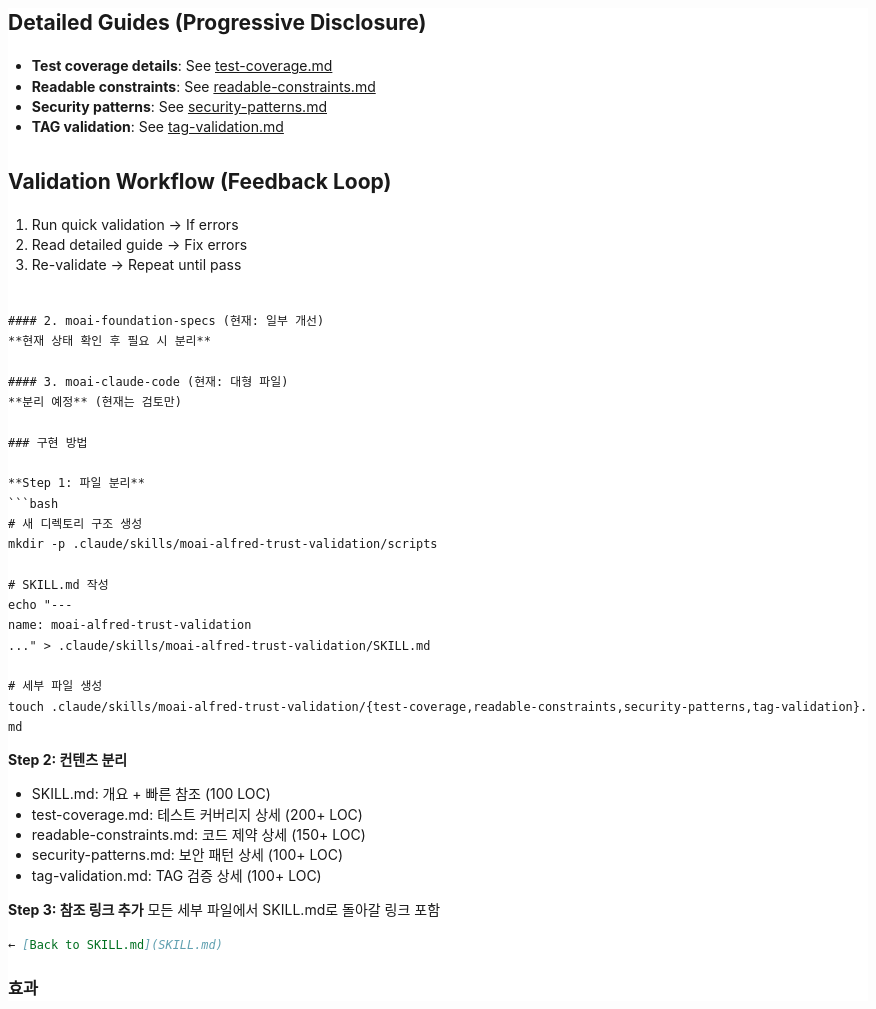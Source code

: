 ## Detailed Guides (Progressive Disclosure)

- **Test coverage details**: See [test-coverage.md](test-coverage.md)
- **Readable constraints**: See [readable-constraints.md](readable-constraints.md)
- **Security patterns**: See [security-patterns.md](security-patterns.md)
- **TAG validation**: See [tag-validation.md](tag-validation.md)

## Validation Workflow (Feedback Loop)

1. Run quick validation → If errors
2. Read detailed guide → Fix errors
3. Re-validate → Repeat until pass
```

#### 2. moai-foundation-specs (현재: 일부 개선)
**현재 상태 확인 후 필요 시 분리**

#### 3. moai-claude-code (현재: 대형 파일)
**분리 예정** (현재는 검토만)

### 구현 방법

**Step 1: 파일 분리**
```bash
# 새 디렉토리 구조 생성
mkdir -p .claude/skills/moai-alfred-trust-validation/scripts

# SKILL.md 작성
echo "---
name: moai-alfred-trust-validation
..." > .claude/skills/moai-alfred-trust-validation/SKILL.md

# 세부 파일 생성
touch .claude/skills/moai-alfred-trust-validation/{test-coverage,readable-constraints,security-patterns,tag-validation}.md
```

**Step 2: 컨텐츠 분리**
- SKILL.md: 개요 + 빠른 참조 (100 LOC)
- test-coverage.md: 테스트 커버리지 상세 (200+ LOC)
- readable-constraints.md: 코드 제약 상세 (150+ LOC)
- security-patterns.md: 보안 패턴 상세 (100+ LOC)
- tag-validation.md: TAG 검증 상세 (100+ LOC)

**Step 3: 참조 링크 추가**
모든 세부 파일에서 SKILL.md로 돌아갈 링크 포함
```markdown
← [Back to SKILL.md](SKILL.md)
```

### 효과
